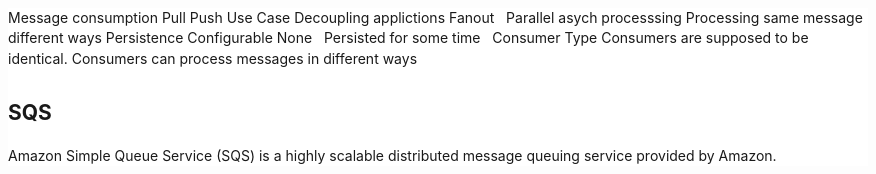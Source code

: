 <tbody>
<tr>
<td class="org-left">Message consumption</td>
<td class="org-left">Pull</td>
<td class="org-left">Push</td>
</tr>
</tbody>

<tbody>
<tr>
<td class="org-left">Use Case</td>
<td class="org-left">Decoupling applictions</td>
<td class="org-left">Fanout</td>
</tr>


<tr>
<td class="org-left">&#xa0;</td>
<td class="org-left">Parallel asych processsing</td>
<td class="org-left">Processing same message different ways</td>
</tr>
</tbody>

<tbody>
<tr>
<td class="org-left">Persistence</td>
<td class="org-left">Configurable</td>
<td class="org-left">None</td>
</tr>


<tr>
<td class="org-left">&#xa0;</td>
<td class="org-left">Persisted for some time</td>
<td class="org-left">&#xa0;</td>
</tr>
</tbody>

<tbody>
<tr>
<td class="org-left">Consumer Type</td>
<td class="org-left">Consumers are supposed to be identical.</td>
<td class="org-left">Consumers can process messages in different ways</td>
</tr>
</tbody>
</table>


<a id="org8773781"></a>

## SQS

Amazon Simple Queue Service (SQS) is a highly scalable distributed message
queuing service provided by Amazon.
